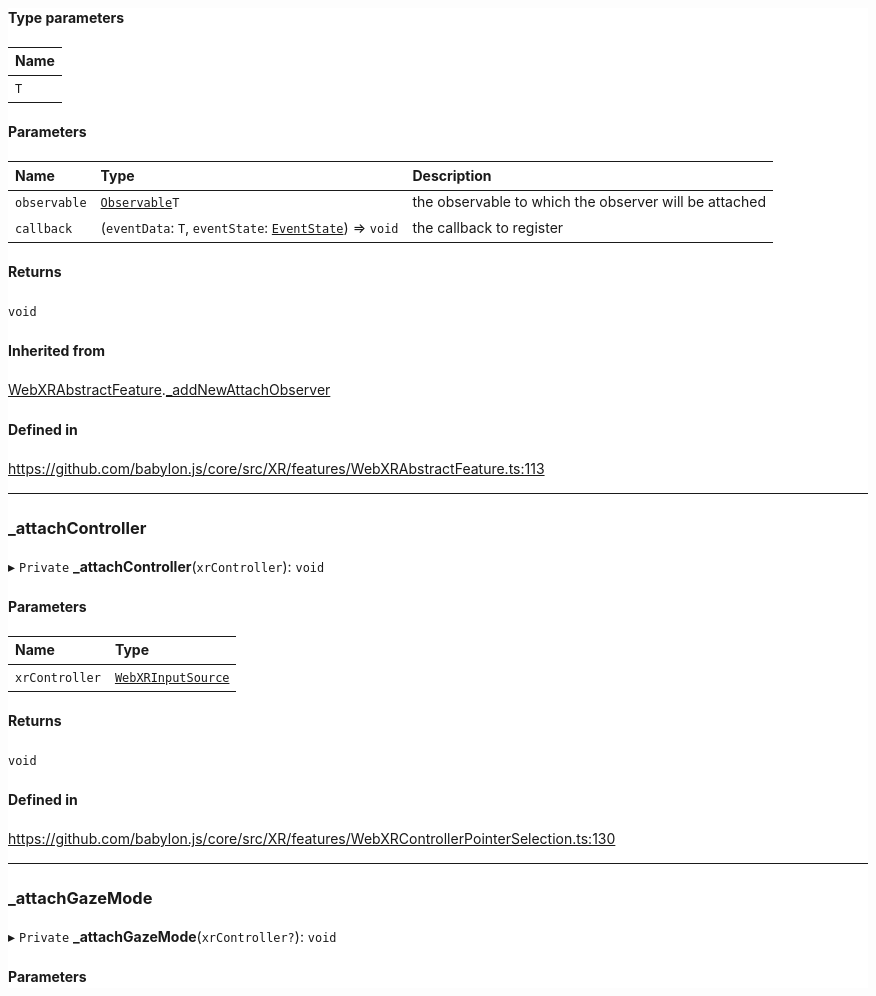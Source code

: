 #### Type parameters

| Name |
| :------ |
| `T` |

#### Parameters

| Name | Type | Description |
| :------ | :------ | :------ |
| `observable` | [`Observable`](Observable.md)`T` | the observable to which the observer will be attached |
| `callback` | (`eventData`: `T`, `eventState`: [`EventState`](EventState.md)) => `void` | the callback to register |

#### Returns

`void`

#### Inherited from

[WebXRAbstractFeature](WebXRAbstractFeature.md).[_addNewAttachObserver](WebXRAbstractFeature.md#_addnewattachobserver)

#### Defined in

https://github.com/babylon.js/core/src/XR/features/WebXRAbstractFeature.ts:113

___

### \_attachController

▸ `Private` **_attachController**(`xrController`): `void`

#### Parameters

| Name | Type |
| :------ | :------ |
| `xrController` | [`WebXRInputSource`](WebXRInputSource.md) |

#### Returns

`void`

#### Defined in

https://github.com/babylon.js/core/src/XR/features/WebXRControllerPointerSelection.ts:130

___

### \_attachGazeMode

▸ `Private` **_attachGazeMode**(`xrController?`): `void`

#### Parameters
